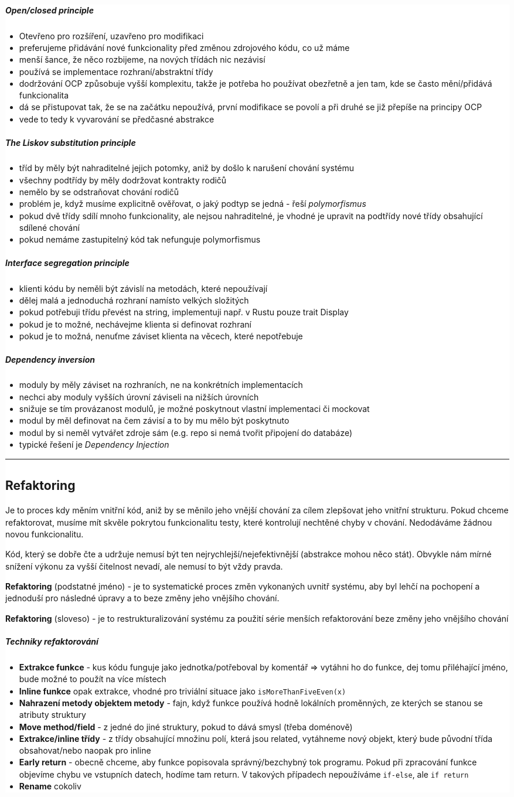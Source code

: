 ##### Open/closed principle
- Otevřeno pro rozšíření, uzavřeno pro modifikaci
- preferujeme přidávání nové funkcionality před změnou zdrojového kódu, co už máme
- menší šance, že něco rozbijeme, na nových třídách nic nezávisí
- používá se implementace rozhraní/abstraktní třídy
- dodržování OCP způsobuje vyšší komplexitu, takže je potřeba ho používat obezřetně a jen tam, kde se často mění/přidává funkcionalita
- dá se přistupovat tak, že se na začátku nepoužívá, první modifikace se povolí a při druhé se již přepíše na principy OCP
- vede to tedy k vyvarování se předčasné abstrakce

##### The Liskov substitution principle
- tříd by měly být nahraditelné jejich potomky, aniž by došlo k narušení chování systému
- všechny podtřídy by měly dodržovat kontrakty rodičů 
- nemělo by se odstraňovat chování rodičů
- problém je, když musíme explicitně ověřovat, o jaký podtyp se jedná - řeší *polymorfismus*
- pokud dvě třídy sdílí mnoho funkcionality, ale nejsou nahraditelné, je vhodné je upravit na podtřídy nové třídy obsahující sdílené chování
- pokud nemáme zastupitelný kód tak nefunguje polymorfismus

##### Interface segregation principle
- klienti kódu by neměli být závislí na metodách, které nepoužívají
- dělej malá a jednoduchá rozhraní namísto velkých složitých
- pokud potřebuji třídu převést na string, implementuji např. v Rustu pouze trait Display
- pokud je to možné, nechávejme klienta si definovat rozhraní
- pokud je to možná, nenuťme záviset klienta na věcech, které nepotřebuje

##### Dependency inversion
- moduly by měly záviset na rozhraních, ne na konkrétních implementacích
- nechci aby moduly vyšších úrovní záviseli na nižších úrovních
- snižuje se tím provázanost modulů, je možné poskytnout vlastní implementaci či mockovat
- modul by měl definovat na čem závisí a to by mu mělo být poskytnuto
- modul by si neměl vytvářet zdroje sám (e.g. repo si nemá tvořit připojení do databáze)
- typické řešení je *Dependency Injection*


---

## Refaktoring

Je to proces kdy měním vnitřní kód, aniž by se měnilo jeho vnější chování za cílem zlepšovat jeho vnitřní strukturu. Pokud chceme refaktorovat, musíme mít skvěle pokrytou funkcionalitu testy, které kontrolují nechtěné chyby v chování. Nedodáváme žádnou novou funkcionalitu.

Kód, který se dobře čte a udržuje nemusí být ten nejrychlejší/nejefektivnější (abstrakce mohou něco stát). Obvykle nám mírné snížení výkonu za vyšší čitelnost nevadí, ale nemusí to být vždy pravda.

**Refaktoring** (podstatné jméno) - je to systematické proces změn vykonaných uvnitř systému, aby byl lehčí na pochopení a jednoduší pro následné úpravy a to beze změny jeho vnějšího chování.

**Refaktoring** (sloveso) - je to restrukturalizování systému za použití série menších refaktorování beze změny jeho vnějšího chování

##### Techniky refaktorování
- **Extrakce funkce** - kus kódu funguje jako jednotka/potřeboval by komentář => vytáhni ho do funkce, dej tomu přiléhající jméno, bude možné to použít na více místech
- **Inline funkce** opak extrakce, vhodné pro triviální situace jako `isMoreThanFiveEven(x)`
- **Nahrazení metody objektem metody** - fajn, když funkce používá hodně lokálních proměnných, ze kterých se stanou se atributy struktury
- **Move method/field** - z jedné do jiné struktury, pokud to dává smysl (třeba doménově)
- **Extrakce/inline třídy** - z třídy obsahující množinu polí, která jsou related, vytáhneme nový objekt, který bude původní třída obsahovat/nebo naopak pro inline
- **Early return** - obecně chceme, aby funkce popisovala správný/bezchybný tok programu. Pokud při zpracování funkce objevíme chybu ve vstupních datech, hodíme tam return. V takových případech nepoužíváme `if-else`, ale `if return`
- **Rename** cokoliv